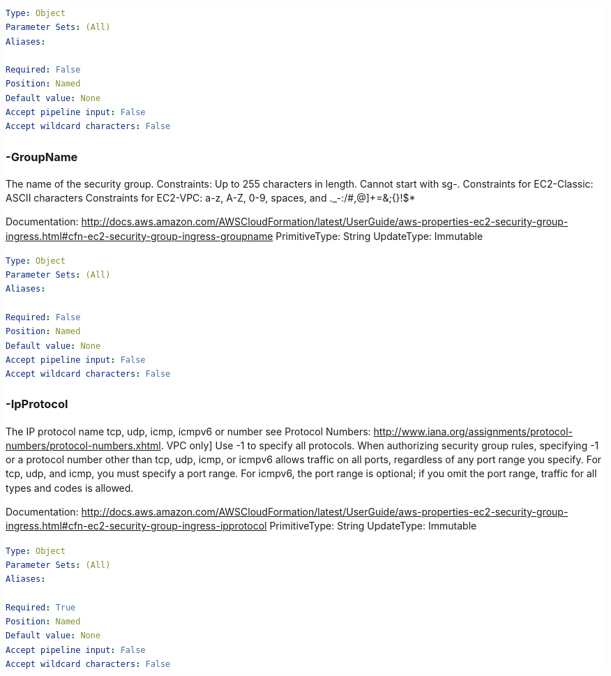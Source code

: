 ```yaml
Type: Object
Parameter Sets: (All)
Aliases:

Required: False
Position: Named
Default value: None
Accept pipeline input: False
Accept wildcard characters: False
```

### -GroupName
The name of the security group.
Constraints: Up to 255 characters in length.
Cannot start with sg-.
Constraints for EC2-Classic: ASCII characters
Constraints for EC2-VPC: a-z, A-Z, 0-9, spaces, and ._-:/#,@\]+=&;{}!$*

Documentation: http://docs.aws.amazon.com/AWSCloudFormation/latest/UserGuide/aws-properties-ec2-security-group-ingress.html#cfn-ec2-security-group-ingress-groupname
PrimitiveType: String
UpdateType: Immutable

```yaml
Type: Object
Parameter Sets: (All)
Aliases:

Required: False
Position: Named
Default value: None
Accept pipeline input: False
Accept wildcard characters: False
```

### -IpProtocol
The IP protocol name tcp, udp, icmp, icmpv6 or number see Protocol Numbers: http://www.iana.org/assignments/protocol-numbers/protocol-numbers.xhtml.
VPC only\] Use -1 to specify all protocols.
When authorizing security group rules, specifying -1 or a protocol number other than tcp, udp, icmp, or icmpv6 allows traffic on all ports, regardless of any port range you specify.
For tcp, udp, and icmp, you must specify a port range.
For icmpv6, the port range is optional; if you omit the port range, traffic for all types and codes is allowed.

Documentation: http://docs.aws.amazon.com/AWSCloudFormation/latest/UserGuide/aws-properties-ec2-security-group-ingress.html#cfn-ec2-security-group-ingress-ipprotocol
PrimitiveType: String
UpdateType: Immutable

```yaml
Type: Object
Parameter Sets: (All)
Aliases:

Required: True
Position: Named
Default value: None
Accept pipeline input: False
Accept wildcard characters: False
```
